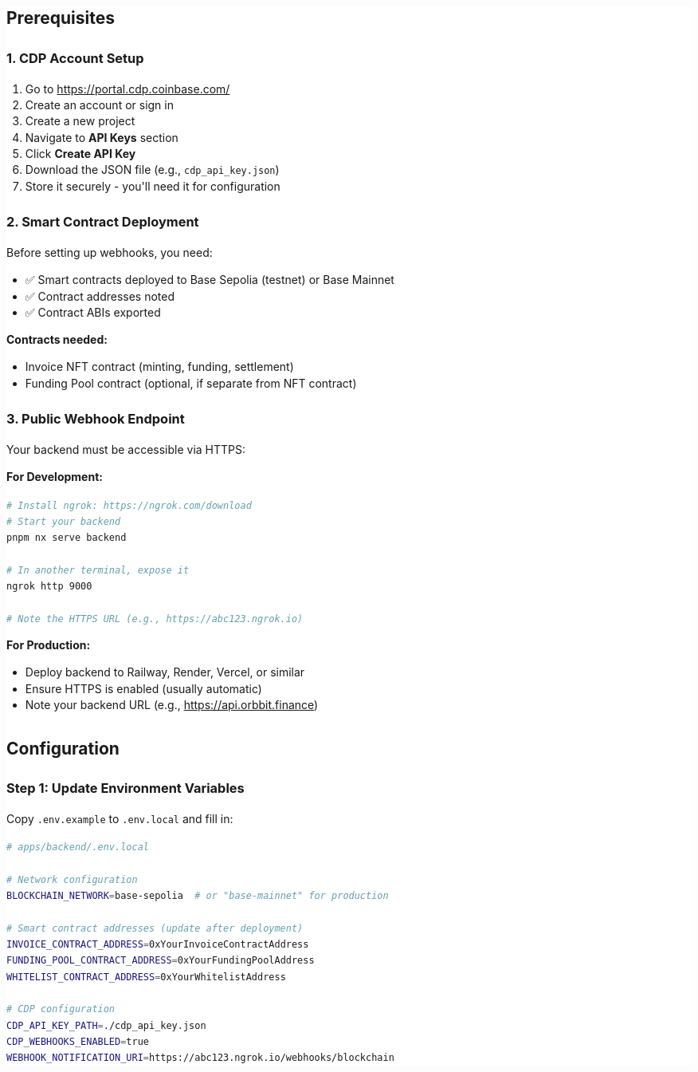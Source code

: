 ## Prerequisites

### 1. CDP Account Setup

1. Go to https://portal.cdp.coinbase.com/
2. Create an account or sign in
3. Create a new project
4. Navigate to **API Keys** section
5. Click **Create API Key**
6. Download the JSON file (e.g., `cdp_api_key.json`)
7. Store it securely - you'll need it for configuration

### 2. Smart Contract Deployment

Before setting up webhooks, you need:
- ✅ Smart contracts deployed to Base Sepolia (testnet) or Base Mainnet
- ✅ Contract addresses noted
- ✅ Contract ABIs exported

**Contracts needed:**
- Invoice NFT contract (minting, funding, settlement)
- Funding Pool contract (optional, if separate from NFT contract)

### 3. Public Webhook Endpoint

Your backend must be accessible via HTTPS:

**For Development:**
```bash
# Install ngrok: https://ngrok.com/download
# Start your backend
pnpm nx serve backend

# In another terminal, expose it
ngrok http 9000

# Note the HTTPS URL (e.g., https://abc123.ngrok.io)
```

**For Production:**
- Deploy backend to Railway, Render, Vercel, or similar
- Ensure HTTPS is enabled (usually automatic)
- Note your backend URL (e.g., https://api.orbbit.finance)

## Configuration

### Step 1: Update Environment Variables

Copy `.env.example` to `.env.local` and fill in:

```bash
# apps/backend/.env.local

# Network configuration
BLOCKCHAIN_NETWORK=base-sepolia  # or "base-mainnet" for production

# Smart contract addresses (update after deployment)
INVOICE_CONTRACT_ADDRESS=0xYourInvoiceContractAddress
FUNDING_POOL_CONTRACT_ADDRESS=0xYourFundingPoolAddress
WHITELIST_CONTRACT_ADDRESS=0xYourWhitelistAddress

# CDP configuration
CDP_API_KEY_PATH=./cdp_api_key.json
CDP_WEBHOOKS_ENABLED=true
WEBHOOK_NOTIFICATION_URI=https://abc123.ngrok.io/webhooks/blockchain
```